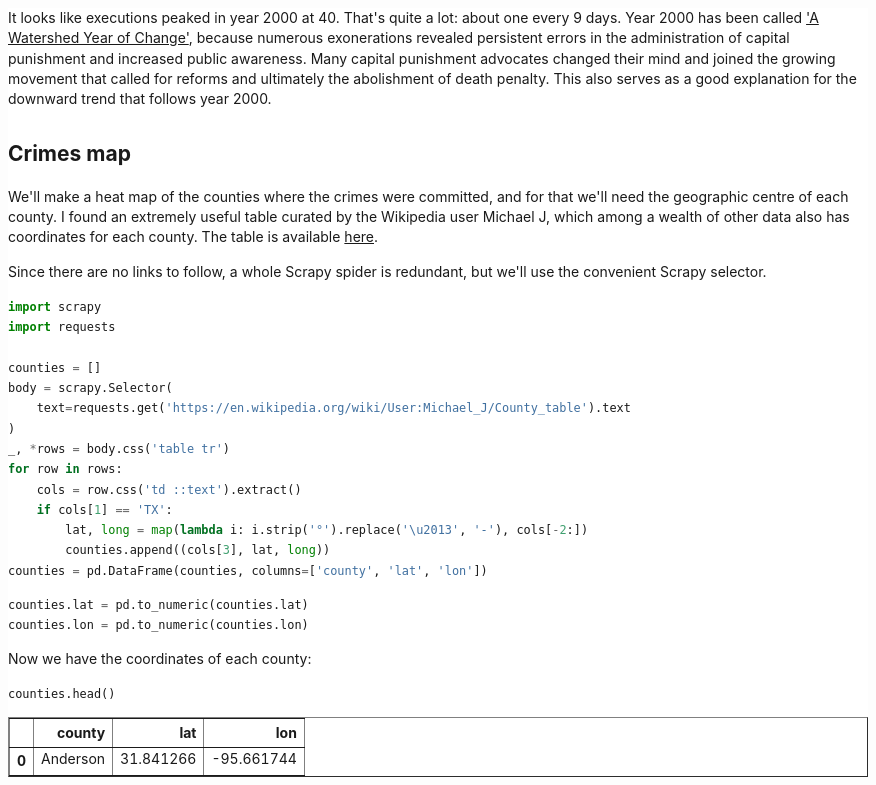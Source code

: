 
It looks like executions peaked in year 2000 at 40. That's quite a lot: about one every 9 days. Year 2000 has been called ['A Watershed Year of Change'](http://www.deathpenaltyinfo.org/2000-year-end-report-watershed-year-change), because numerous exonerations revealed persistent errors in the administration of capital punishment and increased public awareness. Many capital punishment advocates changed their mind and joined the growing movement that called for reforms and ultimately the abolishment of death penalty. This also serves as a good explanation for the downward trend that follows year 2000.

## Crimes map
We'll make a heat map of the counties where the crimes were committed, and for that we'll need the geographic centre of each county. I found an extremely useful table curated by the Wikipedia user Michael J, which among a wealth of other data also has coordinates for each county. The table is available [here](https://en.wikipedia.org/wiki/User:Michael_J/County_table).

Since there are no links to follow, a whole Scrapy spider is redundant, but we'll use the convenient Scrapy selector.


```python
import scrapy
import requests

counties = []
body = scrapy.Selector(
    text=requests.get('https://en.wikipedia.org/wiki/User:Michael_J/County_table').text
)
_, *rows = body.css('table tr')
for row in rows:
    cols = row.css('td ::text').extract()
    if cols[1] == 'TX':
        lat, long = map(lambda i: i.strip('°').replace('\u2013', '-'), cols[-2:])
        counties.append((cols[3], lat, long))
counties = pd.DataFrame(counties, columns=['county', 'lat', 'lon'])
```


```python
counties.lat = pd.to_numeric(counties.lat)
counties.lon = pd.to_numeric(counties.lon)
```

Now we have the coordinates of each county:


```python
counties.head()
```




<div>
<table border="1" class="dataframe">
  <thead>
    <tr style="text-align: right;">
      <th></th>
      <th>county</th>
      <th>lat</th>
      <th>lon</th>
    </tr>
  </thead>
  <tbody>
    <tr>
      <th>0</th>
      <td>Anderson</td>
      <td>31.841266</td>
      <td>-95.661744</td>
    </tr>
    <tr>